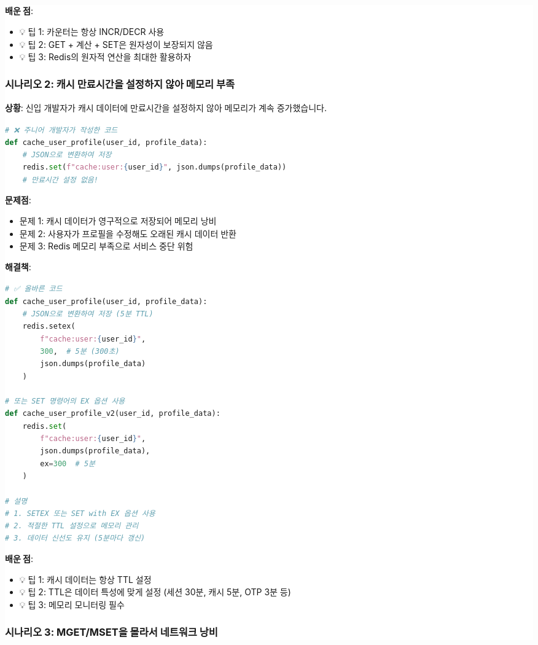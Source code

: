 **배운 점**:
- 💡 팁 1: 카운터는 항상 INCR/DECR 사용
- 💡 팁 2: GET + 계산 + SET은 원자성이 보장되지 않음
- 💡 팁 3: Redis의 원자적 연산을 최대한 활용하자

### 시나리오 2: 캐시 만료시간을 설정하지 않아 메모리 부족

**상황**: 신입 개발자가 캐시 데이터에 만료시간을 설정하지 않아 메모리가 계속 증가했습니다.

```python
# ❌ 주니어 개발자가 작성한 코드
def cache_user_profile(user_id, profile_data):
    # JSON으로 변환하여 저장
    redis.set(f"cache:user:{user_id}", json.dumps(profile_data))
    # 만료시간 설정 없음!
```

**문제점**:
- 문제 1: 캐시 데이터가 영구적으로 저장되어 메모리 낭비
- 문제 2: 사용자가 프로필을 수정해도 오래된 캐시 데이터 반환
- 문제 3: Redis 메모리 부족으로 서비스 중단 위험

**해결책**:
```python
# ✅ 올바른 코드
def cache_user_profile(user_id, profile_data):
    # JSON으로 변환하여 저장 (5분 TTL)
    redis.setex(
        f"cache:user:{user_id}",
        300,  # 5분 (300초)
        json.dumps(profile_data)
    )

# 또는 SET 명령어의 EX 옵션 사용
def cache_user_profile_v2(user_id, profile_data):
    redis.set(
        f"cache:user:{user_id}",
        json.dumps(profile_data),
        ex=300  # 5분
    )

# 설명
# 1. SETEX 또는 SET with EX 옵션 사용
# 2. 적절한 TTL 설정으로 메모리 관리
# 3. 데이터 신선도 유지 (5분마다 갱신)
```

**배운 점**:
- 💡 팁 1: 캐시 데이터는 항상 TTL 설정
- 💡 팁 2: TTL은 데이터 특성에 맞게 설정 (세션 30분, 캐시 5분, OTP 3분 등)
- 💡 팁 3: 메모리 모니터링 필수

### 시나리오 3: MGET/MSET을 몰라서 네트워크 낭비
